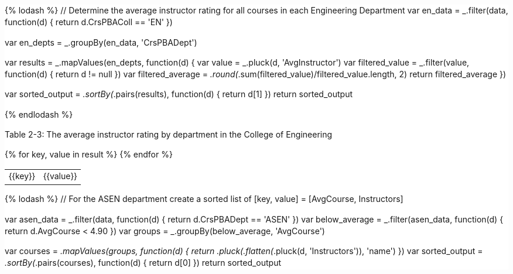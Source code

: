 

{% lodash %}
// Determine the average instructor rating for all courses in each Engineering Department
var en_data = _.filter(data, function(d) {
    return d.CrsPBAColl == 'EN'
})

var en_depts = _.groupBy(en_data, 'CrsPBADept')

var results = _.mapValues(en_depts, function(d) {
    var value = _.pluck(d, 'AvgInstructor')
    var filtered_value = _.filter(value, function(d) {
        return d != null
    })
    var filtered_average = _.round(_.sum(filtered_value)/filtered_value.length, 2)
    return filtered_average
})

var sorted_output = _.sortBy(_.pairs(results), function(d) {
    return d[1]
})
return sorted_output

{% endlodash %}

Table 2-3: The average instructor rating by department in the College of Engineering
<table>
{% for key, value in result %}
    <tr>
        <td>{{key}}</td>
        <td>{{value}}</td>
    </tr>
{% endfor %}
</table>



{% lodash %}
// For the ASEN department create a sorted list of [key, value] = [AvgCourse, Instructors]

var asen_data = _.filter(data, function(d) {
    return d.CrsPBADept == 'ASEN'
})
var below_average = _.filter(asen_data, function(d) {
    return d.AvgCourse < 4.90
})
var groups = _.groupBy(below_average, 'AvgCourse')

var courses = _.mapValues(groups, function(d) {
    return _.pluck(_.flatten(_.pluck(d, 'Instructors')), 'name')
})
var sorted_output = _.sortBy(_.pairs(courses), function(d) {
    return d[0]
})
return sorted_output
